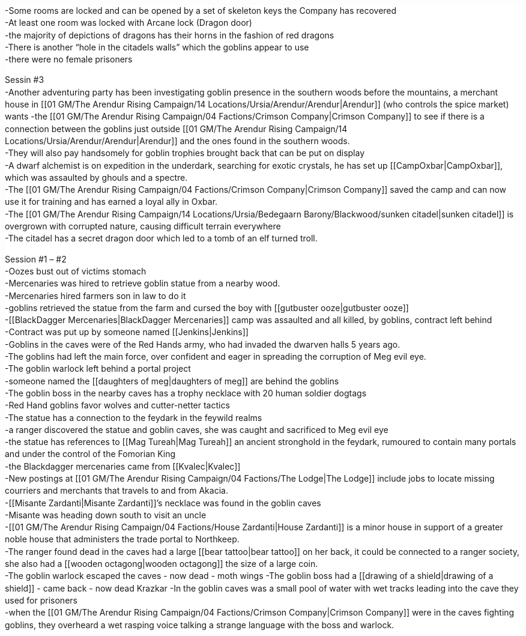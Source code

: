 -Some rooms are locked and can be opened by a set of skeleton keys the Company has recovered  
-At least one room was locked with Arcane lock (Dragon door)  
-the majority of depictions of dragons has their horns in the fashion of red dragons  
-There is another “hole in the citadels walls” which the goblins appear to use  
-there were no female prisoners

Sessin #3  
-Another adventuring party has been investigating goblin presence in the southern woods before the mountains, a merchant house in [[01 GM/The Arendur Rising Campaign/14 Locations/Ursia/Arendur/Arendur\|Arendur]] (who controls the spice market) wants -the [[01 GM/The Arendur Rising Campaign/04 Factions/Crimson Company\|Crimson Company]] to see if there is a connection between the goblins just outside [[01 GM/The Arendur Rising Campaign/14 Locations/Ursia/Arendur/Arendur\|Arendur]] and the ones found in the southern woods.  
-They will also pay handsomely for goblin trophies brought back that can be put on display  
-A dwarf alchemist is on expedition in the underdark, searching for exotic crystals, he has set up [[CampOxbar\|CampOxbar]], which was assaulted by ghouls and a spectre.  
-The [[01 GM/The Arendur Rising Campaign/04 Factions/Crimson Company\|Crimson Company]] saved the camp and can now use it for training and has earned a loyal ally in Oxbar.  
-The [[01 GM/The Arendur Rising Campaign/14 Locations/Ursia/Bedegaarn Barony/Blackwood/sunken citadel\|sunken citadel]] is overgrown with corrupted nature, causing difficult terrain everywhere  
-The citadel has a secret dragon door which led to a tomb of an elf turned troll.

Session #1 – #2  
-Oozes bust out of victims stomach  
-Mercenaries was hired to retrieve goblin statue from a nearby wood.  
-Mercenaries hired farmers son in law to do it  
-goblins retrieved the statue from the farm and cursed the boy with [[gutbuster ooze\|gutbuster ooze]]  
-[[BlackDagger Mercenaries\|BlackDagger Mercenaries]] camp was assaulted and all killed, by goblins, contract left behind  
-Contract was put up by someone named [[Jenkins\|Jenkins]]  
-Goblins in the caves were of the Red Hands army, who had invaded the dwarven halls 5 years ago.  
-The goblins had left the main force, over confident and eager in spreading the corruption of Meg evil eye.  
-The goblin warlock left behind a portal project  
-someone named the [[daughters of meg\|daughters of meg]] are behind the goblins  
-The goblin boss in the nearby caves has a trophy necklace with 20 human soldier dogtags  
-Red Hand goblins favor wolves and cutter-netter tactics  
-The statue has a connection to the feydark in the feywild realms  
-a ranger discovered the statue and goblin caves, she was caught and sacrificed to Meg evil eye  
-the statue has references to [[Mag Tureah\|Mag Tureah]] an ancient stronghold in the feydark, rumoured to contain many portals and under the control of the Fomorian King  
-the Blackdagger mercenaries came from [[Kvalec\|Kvalec]]  
-New postings at [[01 GM/The Arendur Rising Campaign/04 Factions/The Lodge\|The Lodge]] include jobs to locate missing courriers and merchants that travels to and from Akacia.  
-[[Misante Zardanti\|Misante Zardanti]]’s necklace was found in the goblin caves  
-Misante was heading down south to visit an uncle  
-[[01 GM/The Arendur Rising Campaign/04 Factions/House Zardanti\|House Zardanti]] is a minor house in support of a greater noble house that administers the trade portal to Northkeep.  
-The ranger found dead in the caves had a large [[bear tattoo\|bear tattoo]] on her back, it could be connected to a ranger society, she also had a [[wooden octagong\|wooden octagong]] the size of a large coin.  
-The goblin warlock escaped the caves  - now dead - moth wings 
-The goblin boss had a [[drawing of a shield\|drawing of a shield]]  - came back - now dead Krazkar
-In the goblin caves was a small pool of water with wet tracks leading into the cave they used for prisoners  
-when the [[01 GM/The Arendur Rising Campaign/04 Factions/Crimson Company\|Crimson Company]] were in the caves fighting goblins, they overheard a wet rasping voice talking a strange language with the boss and warlock.